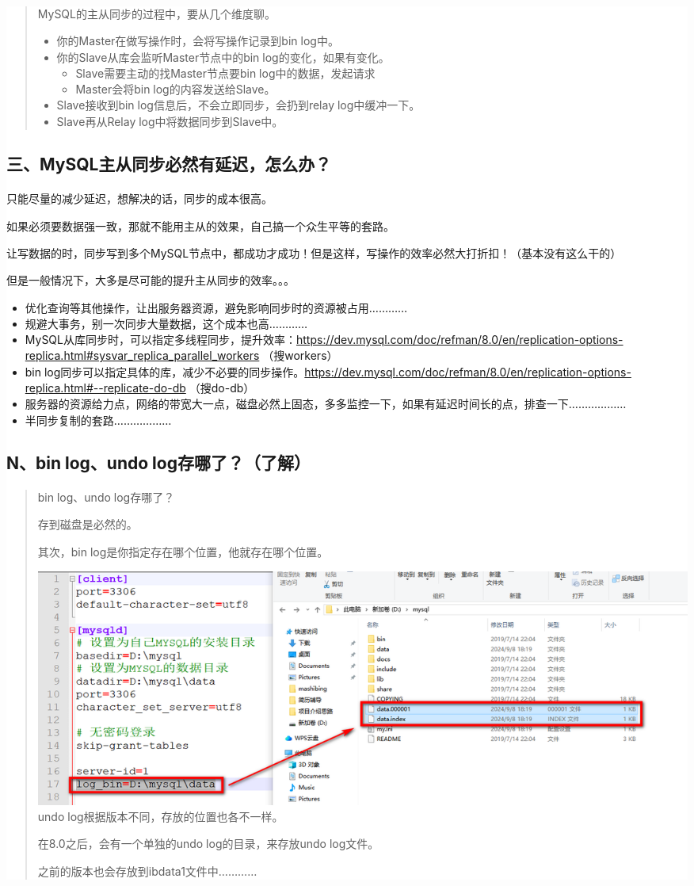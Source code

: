 > MySQL的主从同步的过程中，要从几个维度聊。
>
> * 你的Master在做写操作时，会将写操作记录到bin log中。
> * 你的Slave从库会监听Master节点中的bin log的变化，如果有变化。
>   * Slave需要主动的找Master节点要bin log中的数据，发起请求
>   * Master会将bin log的内容发送给Slave。
> * Slave接收到bin log信息后，不会立即同步，会扔到relay log中缓冲一下。
> * Slave再从Relay log中将数据同步到Slave中。

## 三、MySQL主从同步必然有延迟，怎么办？

只能尽量的减少延迟，想解决的话，同步的成本很高。

如果必须要数据强一致，那就不能用主从的效果，自己搞一个众生平等的套路。

让写数据的时，同步写到多个MySQL节点中，都成功才成功！但是这样，写操作的效率必然大打折扣！（基本没有这么干的）

但是一般情况下，大多是尽可能的提升主从同步的效率。。。

* 优化查询等其他操作，让出服务器资源，避免影响同步时的资源被占用…………
* 规避大事务，别一次同步大量数据，这个成本也高…………
* MySQL从库同步时，可以指定多线程同步，提升效率：https://dev.mysql.com/doc/refman/8.0/en/replication-options-replica.html#sysvar_replica_parallel_workers    （搜workers）
* bin log同步可以指定具体的库，减少不必要的同步操作。https://dev.mysql.com/doc/refman/8.0/en/replication-options-replica.html#--replicate-do-db      （搜do-db）
* 服务器的资源给力点，网络的带宽大一点，磁盘必然上固态，多多监控一下，如果有延迟时间长的点，排查一下………………
* 半同步复制的套路………………




## N、bin log、undo log存哪了？（了解）

> bin log、undo log存哪了？
>
> 存到磁盘是必然的。
>
> 其次，bin log是你指定存在哪个位置，他就存在哪个位置。
>
> ![image.png](./pic/3c8ebe5118d4413ba1daf6f7b33ea468.png)undo log根据版本不同，存放的位置也各不一样。
>
> 在8.0之后，会有一个单独的undo log的目录，来存放undo log文件。
>
> 之前的版本也会存放到ibdata1文件中…………
